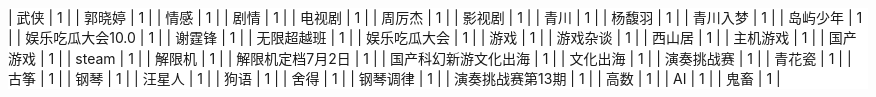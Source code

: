 | 武侠 | 1 |
| 郭晓婷 | 1 |
| 情感 | 1 |
| 剧情 | 1 |
| 电视剧 | 1 |
| 周厉杰 | 1 |
| 影视剧 | 1 |
| 青川 | 1 |
| 杨馥羽 | 1 |
| 青川入梦 | 1 |
| 岛屿少年 | 1 |
| 娱乐吃瓜大会10.0 | 1 |
| 谢霆锋 | 1 |
| 无限超越班 | 1 |
| 娱乐吃瓜大会 | 1 |
| 游戏 | 1 |
| 游戏杂谈 | 1 |
| 西山居 | 1 |
| 主机游戏 | 1 |
| 国产游戏 | 1 |
| steam | 1 |
| 解限机 | 1 |
| 解限机定档7月2日 | 1 |
| 国产科幻新游文化出海 | 1 |
| 文化出海 | 1 |
| 演奏挑战赛 | 1 |
| 青花瓷 | 1 |
| 古筝 | 1 |
| 钢琴 | 1 |
| 汪星人 | 1 |
| 狗语 | 1 |
| 舍得 | 1 |
| 钢琴调律 | 1 |
| 演奏挑战赛第13期 | 1 |
| 高数 | 1 |
| AI | 1 |
| 鬼畜 | 1 |